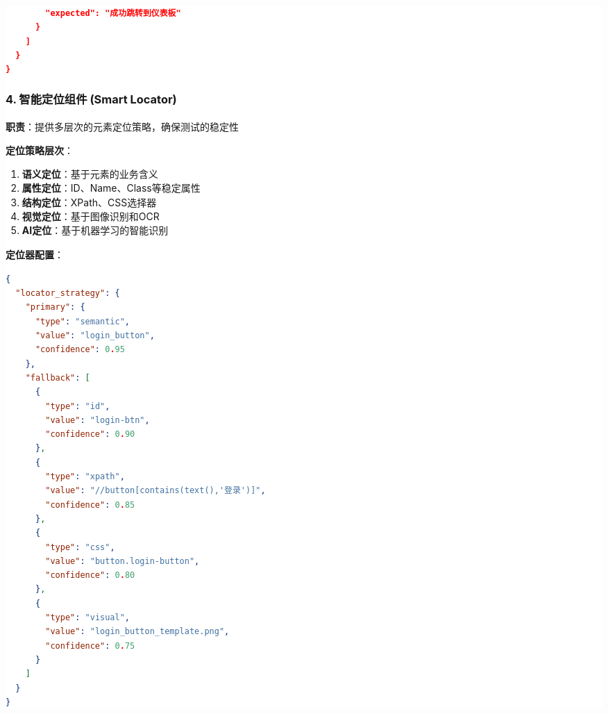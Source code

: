 ```json
        "expected": "成功跳转到仪表板"
      }
    ]
  }
}
```

### 4. 智能定位组件 (Smart Locator)

**职责**：提供多层次的元素定位策略，确保测试的稳定性

**定位策略层次**：
1. **语义定位**：基于元素的业务含义
2. **属性定位**：ID、Name、Class等稳定属性
3. **结构定位**：XPath、CSS选择器
4. **视觉定位**：基于图像识别和OCR
5. **AI定位**：基于机器学习的智能识别

**定位器配置**：
```json
{
  "locator_strategy": {
    "primary": {
      "type": "semantic",
      "value": "login_button",
      "confidence": 0.95
    },
    "fallback": [
      {
        "type": "id",
        "value": "login-btn",
        "confidence": 0.90
      },
      {
        "type": "xpath", 
        "value": "//button[contains(text(),'登录')]",
        "confidence": 0.85
      },
      {
        "type": "css",
        "value": "button.login-button",
        "confidence": 0.80
      },
      {
        "type": "visual",
        "value": "login_button_template.png",
        "confidence": 0.75
      }
    ]
  }
}
```
